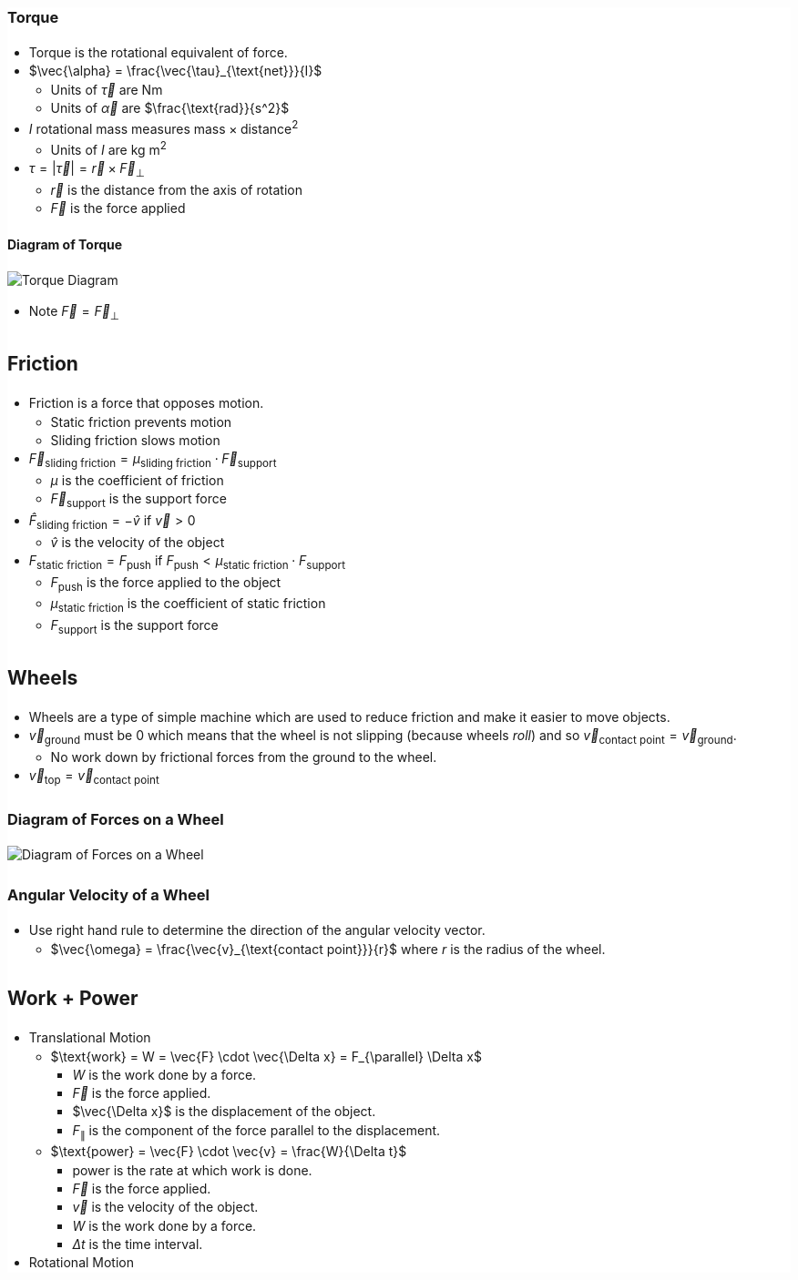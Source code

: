 ### Torque
- Torque is the rotational equivalent of force.
- $\vec{\alpha} = \frac{\vec{\tau}_{\text{net}}}{I}$
  - Units of $\vec{\tau}$ are Nm
  - Units of $\vec{\alpha}$ are $\frac{\text{rad}}{s^2}$
- $I$ rotational mass measures $\text{mass} \times \text{distance}^2$
  - Units of $I$ are kg m$^2$
- $\tau = |\vec{\tau}| = \vec{r} \times \vec{F}_\perp$
  - $\vec{r}$ is the distance from the axis of rotation
  - $\vec{F}$ is the force applied
#### Diagram of Torque
![Torque Diagram](https://lh3.googleusercontent.com/proxy/fOcdDRBrIp5G8LjbYsXORZzam1YwKKHVTKIzpPaU75jFemEVpSrsEDwBht649q1Du5qPChdNMA5DhSIat_sfle9aaX3yFrfWAmrIxZuRVu9XP2i_IpcjyGVYAIyHhHF2)
- Note $\vec{F} = \vec{F}_\perp$

## Friction
- Friction is a force that opposes motion.
  - Static friction prevents motion
  - Sliding friction slows motion
- $\vec{F}_{\text{sliding friction}} = \mu_{\text{sliding friction}} \cdot \vec{F}_{\text{support}}$
  - $\mu$ is the coefficient of friction
  - $\vec{F}_{\text{support}}$ is the support force
- $\hat{F}_{\text{sliding friction}} = -\hat{v}$ if $\vec{v} > 0$
  - $\hat{v}$ is the velocity of the object
- $F_{\text{static friction}} = F_{\text{push}}$ if $F_{\text{push}} < \mu_{\text{static friction}} \cdot F_{\text{support}}$
  - $F_{\text{push}}$ is the force applied to the object
  - $\mu_{\text{static friction}}$ is the coefficient of static friction
  - $F_{\text{support}}$ is the support force

## Wheels
- Wheels are a type of simple machine which are used to reduce friction and make it easier to move objects.
- $\vec{v}_{\text{ground}}$ must be $0$ which means that the wheel is not slipping (because wheels *roll*) and so $\vec{v}_{\text{contact point}} = \vec{v}_{\text{ground}}$.
  - No work down by frictional forces from the ground to the wheel.
- $\vec{v}_{\text{top}} = \vec{v}_{\text{contact point}}$

### Diagram of Forces on a Wheel
![Diagram of Forces on a Wheel](https://www.researchgate.net/publication/282517347/figure/fig3/AS:669953812344839@1536740844428/Scheme-of-forces-acting-on-rotating-wheel.png)
### Angular Velocity of a Wheel
- Use right hand rule to determine the direction of the angular velocity vector.
  - $\vec{\omega} = \frac{\vec{v}_{\text{contact point}}}{r}$ where $r$ is the radius of the wheel.

## Work + Power
- Translational Motion
  - $\text{work} = W = \vec{F} \cdot \vec{\Delta x} = F_{\parallel} \Delta x$
    - $W$ is the work done by a force.
    - $\vec{F}$ is the force applied.
    - $\vec{\Delta x}$ is the displacement of the object.
    - $F_{\parallel}$ is the component of the force parallel to the displacement.
  - $\text{power} = \vec{F} \cdot \vec{v} = \frac{W}{\Delta t}$
    - $\text{power}$ is the rate at which work is done.
    - $\vec{F}$ is the force applied.
    - $\vec{v}$ is the velocity of the object.
    - $W$ is the work done by a force.
    - $\Delta t$ is the time interval.
- Rotational Motion